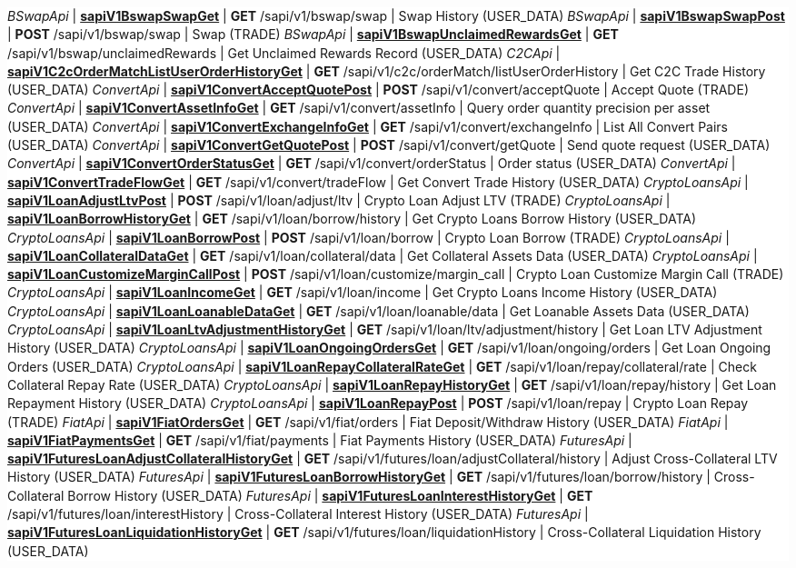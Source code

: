 *BSwapApi* | [**sapiV1BswapSwapGet**](docs/Api/BSwapApi.md#sapiv1bswapswapget) | **GET** /sapi/v1/bswap/swap | Swap History (USER_DATA)
*BSwapApi* | [**sapiV1BswapSwapPost**](docs/Api/BSwapApi.md#sapiv1bswapswappost) | **POST** /sapi/v1/bswap/swap | Swap (TRADE)
*BSwapApi* | [**sapiV1BswapUnclaimedRewardsGet**](docs/Api/BSwapApi.md#sapiv1bswapunclaimedrewardsget) | **GET** /sapi/v1/bswap/unclaimedRewards | Get Unclaimed Rewards Record (USER_DATA)
*C2CApi* | [**sapiV1C2cOrderMatchListUserOrderHistoryGet**](docs/Api/C2CApi.md#sapiv1c2cordermatchlistuserorderhistoryget) | **GET** /sapi/v1/c2c/orderMatch/listUserOrderHistory | Get C2C Trade History (USER_DATA)
*ConvertApi* | [**sapiV1ConvertAcceptQuotePost**](docs/Api/ConvertApi.md#sapiv1convertacceptquotepost) | **POST** /sapi/v1/convert/acceptQuote | Accept Quote (TRADE)
*ConvertApi* | [**sapiV1ConvertAssetInfoGet**](docs/Api/ConvertApi.md#sapiv1convertassetinfoget) | **GET** /sapi/v1/convert/assetInfo | Query order quantity precision per asset (USER_DATA)
*ConvertApi* | [**sapiV1ConvertExchangeInfoGet**](docs/Api/ConvertApi.md#sapiv1convertexchangeinfoget) | **GET** /sapi/v1/convert/exchangeInfo | List All Convert Pairs (USER_DATA)
*ConvertApi* | [**sapiV1ConvertGetQuotePost**](docs/Api/ConvertApi.md#sapiv1convertgetquotepost) | **POST** /sapi/v1/convert/getQuote | Send quote request (USER_DATA)
*ConvertApi* | [**sapiV1ConvertOrderStatusGet**](docs/Api/ConvertApi.md#sapiv1convertorderstatusget) | **GET** /sapi/v1/convert/orderStatus | Order status (USER_DATA)
*ConvertApi* | [**sapiV1ConvertTradeFlowGet**](docs/Api/ConvertApi.md#sapiv1converttradeflowget) | **GET** /sapi/v1/convert/tradeFlow | Get Convert Trade History (USER_DATA)
*CryptoLoansApi* | [**sapiV1LoanAdjustLtvPost**](docs/Api/CryptoLoansApi.md#sapiv1loanadjustltvpost) | **POST** /sapi/v1/loan/adjust/ltv | Crypto Loan Adjust LTV (TRADE)
*CryptoLoansApi* | [**sapiV1LoanBorrowHistoryGet**](docs/Api/CryptoLoansApi.md#sapiv1loanborrowhistoryget) | **GET** /sapi/v1/loan/borrow/history | Get Crypto Loans Borrow History (USER_DATA)
*CryptoLoansApi* | [**sapiV1LoanBorrowPost**](docs/Api/CryptoLoansApi.md#sapiv1loanborrowpost) | **POST** /sapi/v1/loan/borrow | Crypto Loan Borrow (TRADE)
*CryptoLoansApi* | [**sapiV1LoanCollateralDataGet**](docs/Api/CryptoLoansApi.md#sapiv1loancollateraldataget) | **GET** /sapi/v1/loan/collateral/data | Get Collateral Assets Data (USER_DATA)
*CryptoLoansApi* | [**sapiV1LoanCustomizeMarginCallPost**](docs/Api/CryptoLoansApi.md#sapiv1loancustomizemargincallpost) | **POST** /sapi/v1/loan/customize/margin_call | Crypto Loan Customize Margin Call (TRADE)
*CryptoLoansApi* | [**sapiV1LoanIncomeGet**](docs/Api/CryptoLoansApi.md#sapiv1loanincomeget) | **GET** /sapi/v1/loan/income | Get Crypto Loans Income History (USER_DATA)
*CryptoLoansApi* | [**sapiV1LoanLoanableDataGet**](docs/Api/CryptoLoansApi.md#sapiv1loanloanabledataget) | **GET** /sapi/v1/loan/loanable/data | Get Loanable Assets Data (USER_DATA)
*CryptoLoansApi* | [**sapiV1LoanLtvAdjustmentHistoryGet**](docs/Api/CryptoLoansApi.md#sapiv1loanltvadjustmenthistoryget) | **GET** /sapi/v1/loan/ltv/adjustment/history | Get Loan LTV Adjustment History (USER_DATA)
*CryptoLoansApi* | [**sapiV1LoanOngoingOrdersGet**](docs/Api/CryptoLoansApi.md#sapiv1loanongoingordersget) | **GET** /sapi/v1/loan/ongoing/orders | Get Loan Ongoing Orders (USER_DATA)
*CryptoLoansApi* | [**sapiV1LoanRepayCollateralRateGet**](docs/Api/CryptoLoansApi.md#sapiv1loanrepaycollateralrateget) | **GET** /sapi/v1/loan/repay/collateral/rate | Check Collateral Repay Rate (USER_DATA)
*CryptoLoansApi* | [**sapiV1LoanRepayHistoryGet**](docs/Api/CryptoLoansApi.md#sapiv1loanrepayhistoryget) | **GET** /sapi/v1/loan/repay/history | Get Loan Repayment History (USER_DATA)
*CryptoLoansApi* | [**sapiV1LoanRepayPost**](docs/Api/CryptoLoansApi.md#sapiv1loanrepaypost) | **POST** /sapi/v1/loan/repay | Crypto Loan Repay (TRADE)
*FiatApi* | [**sapiV1FiatOrdersGet**](docs/Api/FiatApi.md#sapiv1fiatordersget) | **GET** /sapi/v1/fiat/orders | Fiat Deposit/Withdraw History (USER_DATA)
*FiatApi* | [**sapiV1FiatPaymentsGet**](docs/Api/FiatApi.md#sapiv1fiatpaymentsget) | **GET** /sapi/v1/fiat/payments | Fiat Payments History (USER_DATA)
*FuturesApi* | [**sapiV1FuturesLoanAdjustCollateralHistoryGet**](docs/Api/FuturesApi.md#sapiv1futuresloanadjustcollateralhistoryget) | **GET** /sapi/v1/futures/loan/adjustCollateral/history | Adjust Cross-Collateral LTV History (USER_DATA)
*FuturesApi* | [**sapiV1FuturesLoanBorrowHistoryGet**](docs/Api/FuturesApi.md#sapiv1futuresloanborrowhistoryget) | **GET** /sapi/v1/futures/loan/borrow/history | Cross-Collateral Borrow History (USER_DATA)
*FuturesApi* | [**sapiV1FuturesLoanInterestHistoryGet**](docs/Api/FuturesApi.md#sapiv1futuresloaninteresthistoryget) | **GET** /sapi/v1/futures/loan/interestHistory | Cross-Collateral Interest History (USER_DATA)
*FuturesApi* | [**sapiV1FuturesLoanLiquidationHistoryGet**](docs/Api/FuturesApi.md#sapiv1futuresloanliquidationhistoryget) | **GET** /sapi/v1/futures/loan/liquidationHistory | Cross-Collateral Liquidation History (USER_DATA)